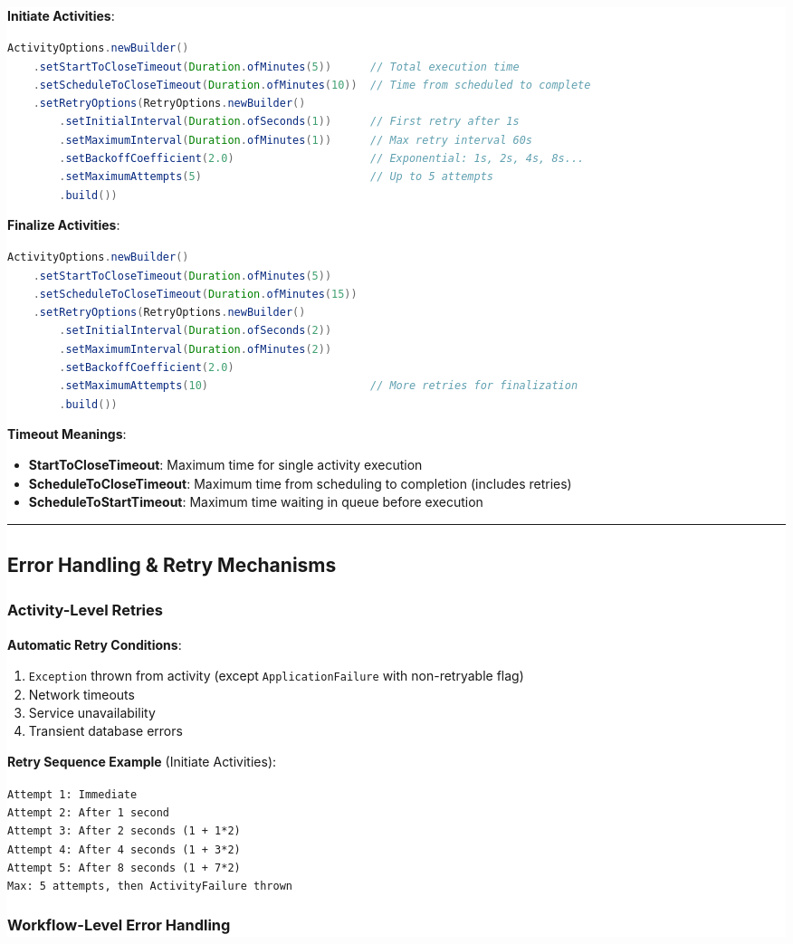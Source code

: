 **Initiate Activities**:
```java
ActivityOptions.newBuilder()
    .setStartToCloseTimeout(Duration.ofMinutes(5))      // Total execution time
    .setScheduleToCloseTimeout(Duration.ofMinutes(10))  // Time from scheduled to complete
    .setRetryOptions(RetryOptions.newBuilder()
        .setInitialInterval(Duration.ofSeconds(1))      // First retry after 1s
        .setMaximumInterval(Duration.ofMinutes(1))      // Max retry interval 60s
        .setBackoffCoefficient(2.0)                     // Exponential: 1s, 2s, 4s, 8s...
        .setMaximumAttempts(5)                          // Up to 5 attempts
        .build())
```

**Finalize Activities**:
```java
ActivityOptions.newBuilder()
    .setStartToCloseTimeout(Duration.ofMinutes(5))
    .setScheduleToCloseTimeout(Duration.ofMinutes(15))
    .setRetryOptions(RetryOptions.newBuilder()
        .setInitialInterval(Duration.ofSeconds(2))
        .setMaximumInterval(Duration.ofMinutes(2))
        .setBackoffCoefficient(2.0)
        .setMaximumAttempts(10)                         // More retries for finalization
        .build())
```

**Timeout Meanings**:
- **StartToCloseTimeout**: Maximum time for single activity execution
- **ScheduleToCloseTimeout**: Maximum time from scheduling to completion (includes retries)
- **ScheduleToStartTimeout**: Maximum time waiting in queue before execution

---

## Error Handling & Retry Mechanisms

### Activity-Level Retries

**Automatic Retry Conditions**:
1. `Exception` thrown from activity (except `ApplicationFailure` with non-retryable flag)
2. Network timeouts
3. Service unavailability
4. Transient database errors

**Retry Sequence Example** (Initiate Activities):
```
Attempt 1: Immediate
Attempt 2: After 1 second
Attempt 3: After 2 seconds (1 + 1*2)
Attempt 4: After 4 seconds (1 + 3*2)
Attempt 5: After 8 seconds (1 + 7*2)
Max: 5 attempts, then ActivityFailure thrown
```

### Workflow-Level Error Handling
